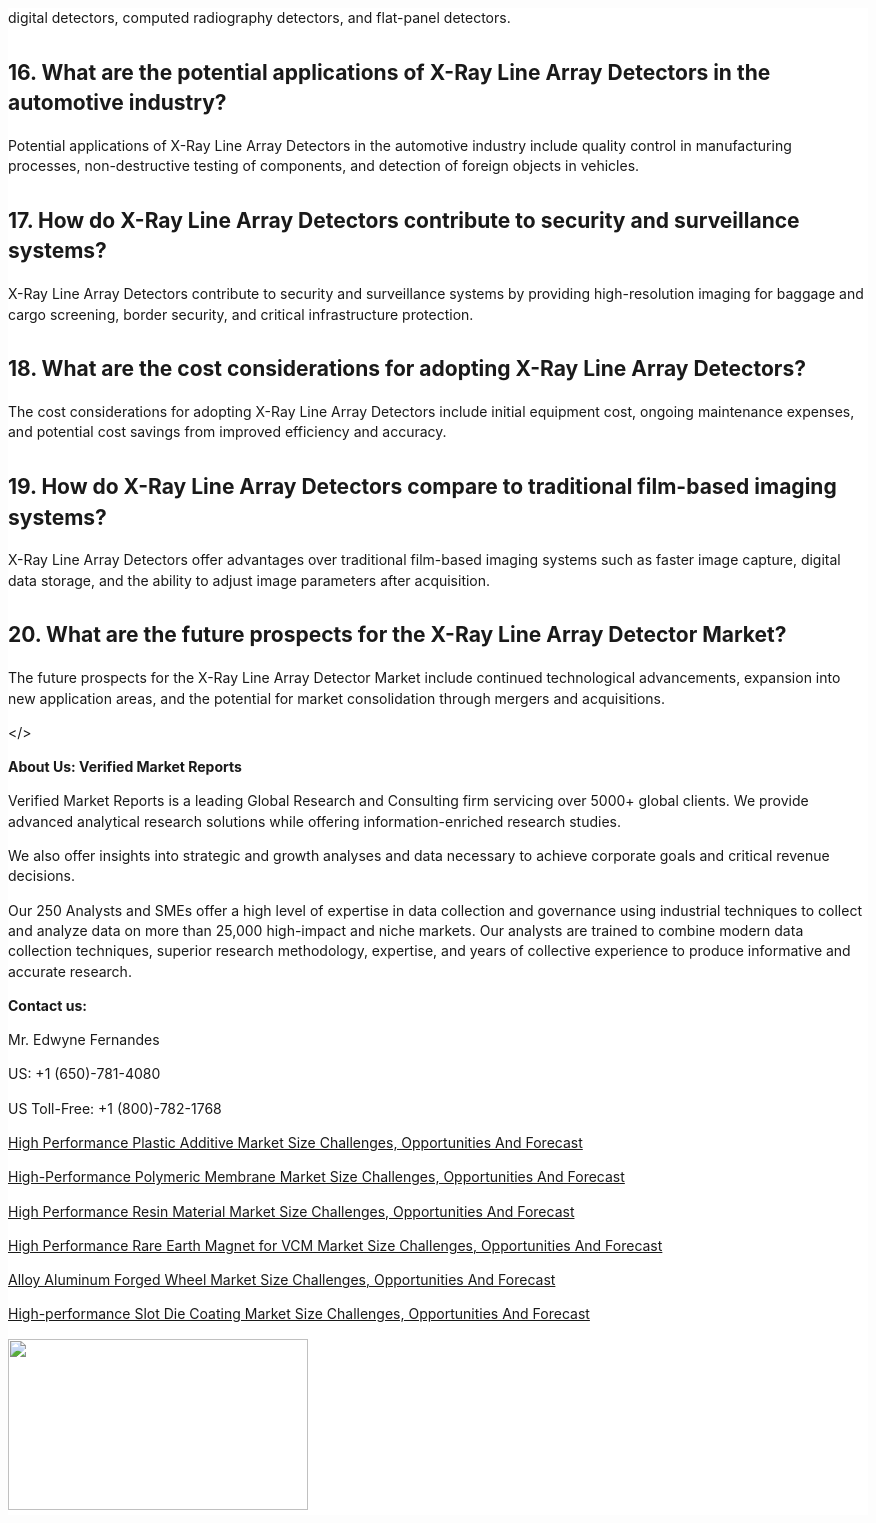 digital detectors, computed radiography detectors, and flat-panel detectors.</p><h2>16. What are the potential applications of X-Ray Line Array Detectors in the automotive industry?</h2><p>Potential applications of X-Ray Line Array Detectors in the automotive industry include quality control in manufacturing processes, non-destructive testing of components, and detection of foreign objects in vehicles.</p><h2>17. How do X-Ray Line Array Detectors contribute to security and surveillance systems?</h2><p>X-Ray Line Array Detectors contribute to security and surveillance systems by providing high-resolution imaging for baggage and cargo screening, border security, and critical infrastructure protection.</p><h2>18. What are the cost considerations for adopting X-Ray Line Array Detectors?</h2><p>The cost considerations for adopting X-Ray Line Array Detectors include initial equipment cost, ongoing maintenance expenses, and potential cost savings from improved efficiency and accuracy.</p><h2>19. How do X-Ray Line Array Detectors compare to traditional film-based imaging systems?</h2><p>X-Ray Line Array Detectors offer advantages over traditional film-based imaging systems such as faster image capture, digital data storage, and the ability to adjust image parameters after acquisition.</p><h2>20. What are the future prospects for the X-Ray Line Array Detector Market?</h2><p>The future prospects for the X-Ray Line Array Detector Market include continued technological advancements, expansion into new application areas, and the potential for market consolidation through mergers and acquisitions.</p></body></></strong></p><p id="" class=""><strong>About Us: Verified Market Reports</strong></p><p id="" class="">Verified Market Reports is a leading Global Research and Consulting firm servicing over 5000+ global clients. We provide advanced analytical research solutions while offering information-enriched research studies.</p><p id="" class="">We also offer insights into strategic and growth analyses and data necessary to achieve corporate goals and critical revenue decisions.</p><p id="" class="">Our 250 Analysts and SMEs offer a high level of expertise in data collection and governance using industrial techniques to collect and analyze data on more than 25,000 high-impact and niche markets. Our analysts are trained to combine modern data collection techniques, superior research methodology, expertise, and years of collective experience to produce informative and accurate research.</p><p id="" class=""><strong>Contact us:</strong></p><p id="" class="">Mr. Edwyne Fernandes</p><p id="" class="">US: +1 (650)-781-4080</p><p id="" class="">US Toll-Free: +1 (800)-782-1768</p><p><a href="https://www.linkedin.com/github/high-performance-plastic-additive-market-size-challenges-1gbnc/" target="_blank">High Performance Plastic Additive Market Size Challenges, Opportunities And Forecast</a></p> <p><a href="https://www.linkedin.com/github/high-performance-polymeric-membrane-market-size-challenges-lriyc/" target="_blank">High-Performance Polymeric Membrane Market Size Challenges, Opportunities And Forecast</a></p> <p><a href="https://www.linkedin.com/github/high-performance-resin-material-market-size-challenges-oborc/" target="_blank">High Performance Resin Material Market Size Challenges, Opportunities And Forecast</a></p> <p><a href="https://www.linkedin.com/github/high-performance-rare-earth-magnet-vcm-market-size-challenges-mipxc/" target="_blank">High Performance Rare Earth Magnet for VCM Market Size Challenges, Opportunities And Forecast</a></p> <p><a href="https://www.linkedin.com/github/alloy-aluminum-forged-wheel-market-size-challenges-opportunities-g4ayc/" target="_blank">Alloy Aluminum Forged Wheel Market Size Challenges, Opportunities And Forecast</a></p> <p><a href="https://www.linkedin.com/github/high-performance-slot-die-coating-market-size-challenges-h1koc/" target="_blank">High-performance Slot Die Coating Market Size Challenges, Opportunities And Forecast</a></p> <p><img class="alignnone size-medium wp-image-20088" src="https://ffe5etoiles.com/wp-content/uploads/2024/12/MST1-300x171.png" alt="" width="300" height="171" /></p>
